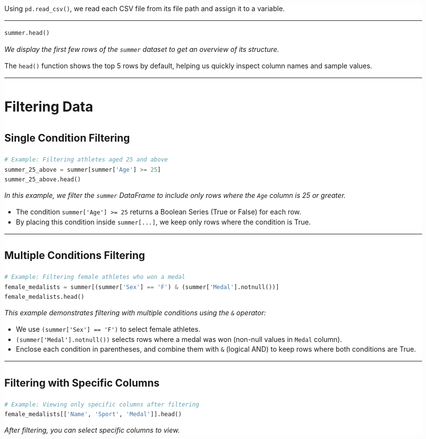 Using `pd.read_csv()`, we read each CSV file from its file path and assign it to a variable.

---

```python
summer.head()
```
*We display the first few rows of the `summer` dataset to get an overview of its structure.*

The `head()` function shows the top 5 rows by default, helping us quickly inspect column names and sample values.

---

# Filtering Data

## Single Condition Filtering

```python
# Example: Filtering athletes aged 25 and above
summer_25_above = summer[summer['Age'] >= 25]
summer_25_above.head()
```
*In this example, we filter the `summer` DataFrame to include only rows where the `Age` column is 25 or greater.*

- The condition `summer['Age'] >= 25` returns a Boolean Series (True or False) for each row.
- By placing this condition inside `summer[...]`, we keep only rows where the condition is True.

---

## Multiple Conditions Filtering

```python
# Example: Filtering female athletes who won a medal
female_medalists = summer[(summer['Sex'] == 'F') & (summer['Medal'].notnull())]
female_medalists.head()
```
*This example demonstrates filtering with multiple conditions using the `&` operator:*

- We use `(summer['Sex'] == 'F')` to select female athletes.
- `(summer['Medal'].notnull())` selects rows where a medal was won (non-null values in `Medal` column).
- Enclose each condition in parentheses, and combine them with `&` (logical AND) to keep rows where both conditions are True.

---

## Filtering with Specific Columns

```python
# Example: Viewing only specific columns after filtering
female_medalists[['Name', 'Sport', 'Medal']].head()
```
*After filtering, you can select specific columns to view.*
